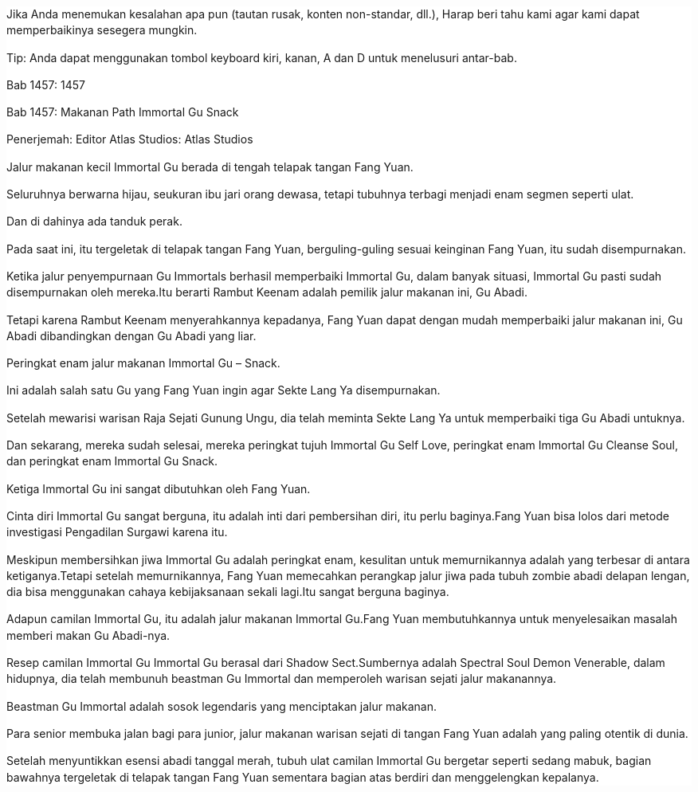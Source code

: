 Jika Anda menemukan kesalahan apa pun (tautan rusak, konten non-standar, dll.), Harap beri tahu kami agar kami dapat memperbaikinya sesegera mungkin.

Tip: Anda dapat menggunakan tombol keyboard kiri, kanan, A dan D untuk menelusuri antar-bab.

Bab 1457: 1457

Bab 1457: Makanan Path Immortal Gu Snack

Penerjemah: Editor Atlas Studios: Atlas Studios

Jalur makanan kecil Immortal Gu berada di tengah telapak tangan Fang Yuan.

Seluruhnya berwarna hijau, seukuran ibu jari orang dewasa, tetapi tubuhnya terbagi menjadi enam segmen seperti ulat.

Dan di dahinya ada tanduk perak.

Pada saat ini, itu tergeletak di telapak tangan Fang Yuan, berguling-guling sesuai keinginan Fang Yuan, itu sudah disempurnakan.

Ketika jalur penyempurnaan Gu Immortals berhasil memperbaiki Immortal Gu, dalam banyak situasi, Immortal Gu pasti sudah disempurnakan oleh mereka.Itu berarti Rambut Keenam adalah pemilik jalur makanan ini, Gu Abadi.

Tetapi karena Rambut Keenam menyerahkannya kepadanya, Fang Yuan dapat dengan mudah memperbaiki jalur makanan ini, Gu Abadi dibandingkan dengan Gu Abadi yang liar.

Peringkat enam jalur makanan Immortal Gu – Snack.

Ini adalah salah satu Gu yang Fang Yuan ingin agar Sekte Lang Ya disempurnakan.

Setelah mewarisi warisan Raja Sejati Gunung Ungu, dia telah meminta Sekte Lang Ya untuk memperbaiki tiga Gu Abadi untuknya.

Dan sekarang, mereka sudah selesai, mereka peringkat tujuh Immortal Gu Self Love, peringkat enam Immortal Gu Cleanse Soul, dan peringkat enam Immortal Gu Snack.

Ketiga Immortal Gu ini sangat dibutuhkan oleh Fang Yuan.

Cinta diri Immortal Gu sangat berguna, itu adalah inti dari pembersihan diri, itu perlu baginya.Fang Yuan bisa lolos dari metode investigasi Pengadilan Surgawi karena itu.

Meskipun membersihkan jiwa Immortal Gu adalah peringkat enam, kesulitan untuk memurnikannya adalah yang terbesar di antara ketiganya.Tetapi setelah memurnikannya, Fang Yuan memecahkan perangkap jalur jiwa pada tubuh zombie abadi delapan lengan, dia bisa menggunakan cahaya kebijaksanaan sekali lagi.Itu sangat berguna baginya.

Adapun camilan Immortal Gu, itu adalah jalur makanan Immortal Gu.Fang Yuan membutuhkannya untuk menyelesaikan masalah memberi makan Gu Abadi-nya.

Resep camilan Immortal Gu Immortal Gu berasal dari Shadow Sect.Sumbernya adalah Spectral Soul Demon Venerable, dalam hidupnya, dia telah membunuh beastman Gu Immortal dan memperoleh warisan sejati jalur makanannya.

Beastman Gu Immortal adalah sosok legendaris yang menciptakan jalur makanan.

Para senior membuka jalan bagi para junior, jalur makanan warisan sejati di tangan Fang Yuan adalah yang paling otentik di dunia.

Setelah menyuntikkan esensi abadi tanggal merah, tubuh ulat camilan Immortal Gu bergetar seperti sedang mabuk, bagian bawahnya tergeletak di telapak tangan Fang Yuan sementara bagian atas berdiri dan menggelengkan kepalanya.
